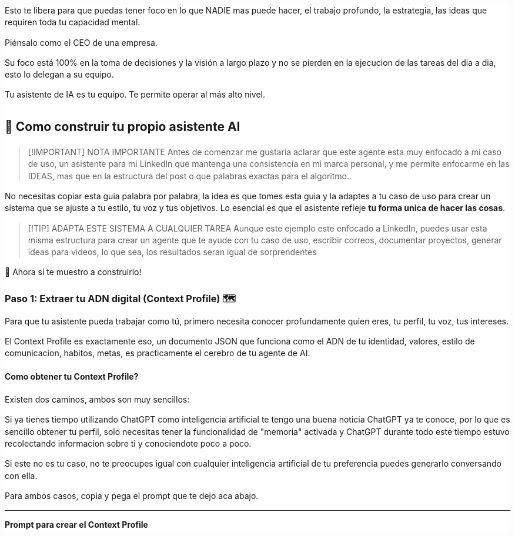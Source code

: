 Esto te libera para que puedas tener foco en lo que NADIE mas puede hacer, el 
trabajo profundo, la estrategia, las ideas que requiren toda tu capacidad mental.

Piénsalo como el CEO de una empresa.

Su foco está 100% en la toma de decisiones y la visión a largo plazo y no se pierden
en la ejecucion de las tareas del dia a dia, esto lo delegan a su equipo.

Tu asistente de IA es tu equipo. Te permite operar al más alto nivel.


## 📝 Como construir tu propio asistente AI

> [!IMPORTANT] NOTA IMPORTANTE
> Antes de comenzar me gustaria aclarar que este agente esta muy enfocado a mi
> caso de uso, un asistente para mi LinkedIn que mantenga una consistencia en mi marca personal, y
> me permite enfocarme en las IDEAS, mas que en la estructura del post o que 
> palabras exactas para el algoritmo.

No necesitas copiar esta guia palabra por palabra, la idea es que tomes esta guia
y la adaptes a tu caso de uso para crear un sistema que se ajuste a tu estilo,
tu voz y tus objetivos. 
Lo esencial es que el asistente refleje **tu forma unica de hacer las cosas**.


> [!TIP] ADAPTA ESTE SISTEMA A CUALQUIER TAREA 
> Aunque este ejemplo este enfocado a LinkedIn, puedes usar esta misma estructura
> para crear un agente que te ayude con tu caso de uso, escribir correos, documentar 
> proyectos, generar ideas para videos, lo que sea, los resultados seran igual de sorprendentes


🚀 Ahora si te muestro a construirlo! 

### Paso 1: Extraer tu ADN digital (Context Profile)  🗺️

Para que tu asistente pueda trabajar como tú, primero necesita conocer profundamente
quien eres, tu perfil, tu voz, tus intereses.

El Context Profile es exactamente eso, un documento JSON que funciona como el ADN
de tu identidad, valores, estilo de comunicacion, habitos, metas, es practicamente
el cerebro de tu agente de AI. 

#### Como obtener tu Context Profile?

Existen dos caminos, ambos son muy sencillos:

Si ya tienes tiempo utilizando ChatGPT como inteligencia artificial te tengo una
buena noticia ChatGPT ya te conoce, por lo que es sencillo obtener tu perfil,
solo necesitas tener la funcionalidad de "memoria" activada y ChatGPT durante todo
este tiempo estuvo recolectando informacion sobre ti y conociendote poco a poco. 

Si este no es tu caso, no te preocupes igual con cualquier inteligencia artificial
de tu preferencia puedes generarlo conversando con ella.

Para ambos casos, copia y pega el prompt que te dejo aca abajo.

---
**Prompt para crear el Context Profile**
